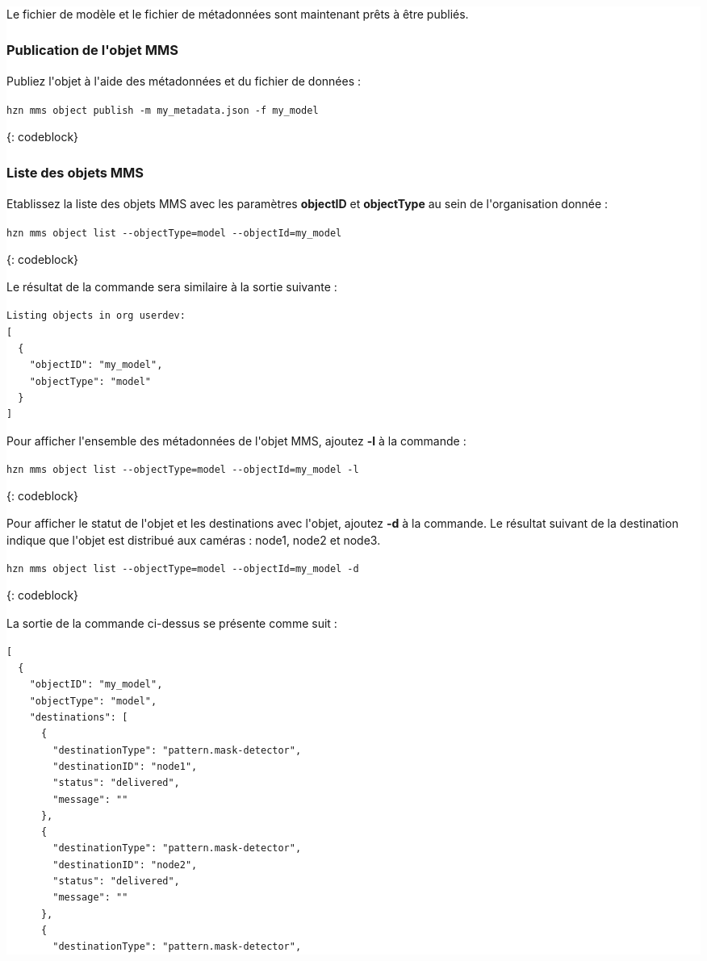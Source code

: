 Le fichier de modèle et le fichier de métadonnées sont maintenant prêts à être publiés.

### Publication de l'objet MMS

Publiez l'objet à l'aide des métadonnées et du fichier de données :

```
hzn mms object publish -m my_metadata.json -f my_model
```
{: codeblock}

### Liste des objets MMS

Etablissez la liste des objets MMS avec les paramètres **objectID** et **objectType** au sein de l'organisation donnée :

```
hzn mms object list --objectType=model --objectId=my_model
```
{: codeblock}

Le résultat de la commande sera similaire à la sortie suivante :

```
Listing objects in org userdev:
[
  {
    "objectID": "my_model",
    "objectType": "model"
  }
]
```

Pour afficher l'ensemble des métadonnées de l'objet MMS, ajoutez **-l** à la commande :

```
hzn mms object list --objectType=model --objectId=my_model -l
```
{: codeblock}

Pour afficher le statut de l'objet et les destinations avec l'objet, ajoutez **-d** à la commande. Le résultat suivant de la destination indique que l'objet est distribué aux caméras : node1, node2 et node3. 

```
hzn mms object list --objectType=model --objectId=my_model -d
```
{: codeblock}

La sortie de la commande ci-dessus se présente comme suit :

```
[
  {
    "objectID": "my_model",
    "objectType": "model",
    "destinations": [
      {
        "destinationType": "pattern.mask-detector",
        "destinationID": "node1",
        "status": "delivered",
        "message": ""
      },
      {
        "destinationType": "pattern.mask-detector",
        "destinationID": "node2",
        "status": "delivered",
        "message": ""
      },
      {
        "destinationType": "pattern.mask-detector",
```